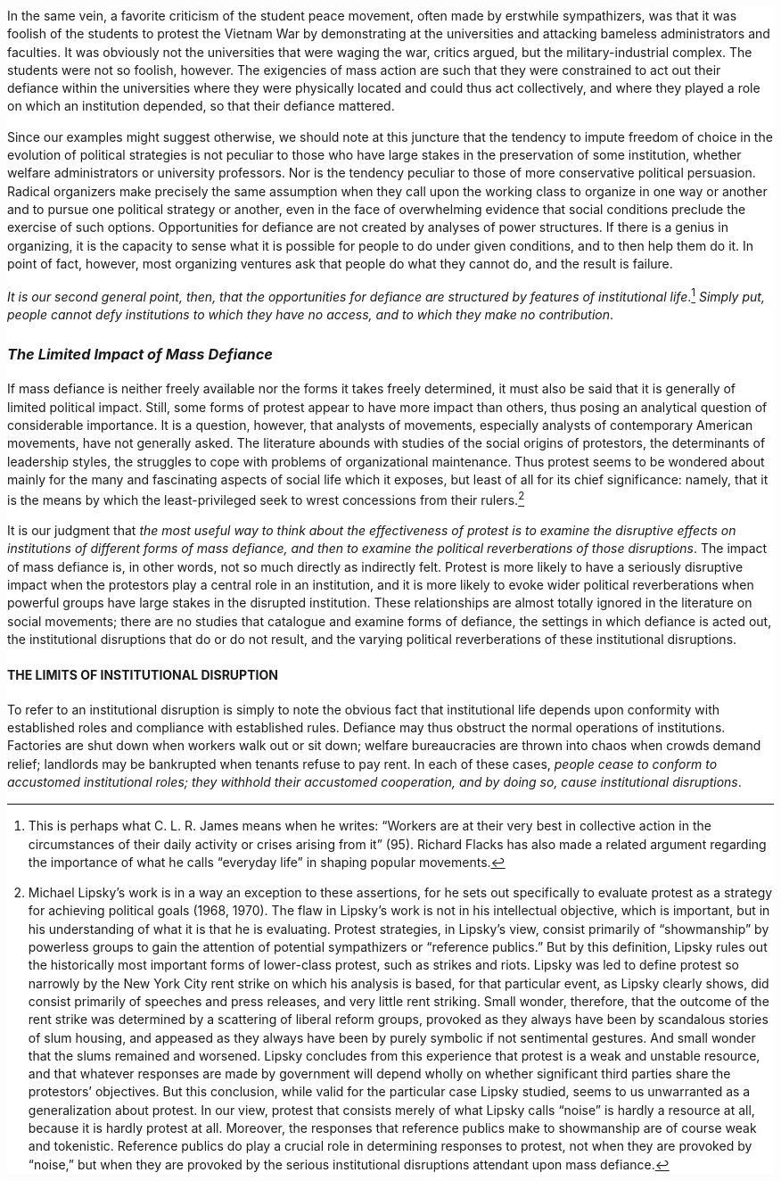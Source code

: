 In the same vein, a favorite criticism of the student peace movement, often made by erstwhile sympathizers, was that it was foolish of the students to protest the Vietnam War by demonstrating at the universities and attacking bameless administrators and faculties. It was obviously not the universities that were waging the war, critics argued, but the military-industrial complex. The students were not so foolish, however. The exigencies of mass action are such that they were constrained to act out their defiance within the universities where they were physically located and could thus act collectively, and where they played a role on which an institution depended, so that their defiance mattered.

Since our examples might suggest otherwise, we should note at this juncture that the tendency to impute freedom of choice in the evolution of political strategies is not peculiar to those who have large stakes in the preservation of some institution, whether welfare administrators or university professors. Nor is the tendency peculiar to those of more conservative political persuasion. Radical organizers make precisely the same assumption when they call upon the working class to organize in one way or another and to pursue one political strategy or another, even in the face of overwhelming evidence that social conditions preclude the exercise of such options. Opportunities for defiance are not created by analyses of power structures. If there is a genius in organizing, it is the capacity to sense what it is possible for people to do under given conditions, and to then help them do it. In point of fact, however, most organizing ventures ask that people do what they cannot do, and the result is failure.

_It is our second general point, then, that the opportunities for defiance are structured by features of institutional life_.[^24] _Simply put, people cannot defy institutions to which they have no access, and to which they make no contribution_.

### _The Limited Impact of Mass Defiance_

If mass defiance is neither freely available nor the forms it takes freely determined, it must also be said that it is generally of limited political impact. Still, some forms of protest appear to have more impact than others, thus posing an analytical question of considerable importance. It is a question, however, that analysts of movements, especially analysts of contemporary American movements, have not generally asked. The literature abounds with studies of the social origins of protestors, the determinants of leadership styles, the struggles to cope with problems of organizational maintenance. Thus protest seems to be wondered about mainly for the many and fascinating aspects of social life which it exposes, but least of all for its chief significance: namely, that it is the means by which the least-privileged seek to wrest concessions from their rulers.[^25]

It is our judgment that _the most useful way to think about the effectiveness of protest is to examine the disruptive effects on institutions of different forms of mass defiance, and then to examine the political reverberations of those disruptions_. The impact of mass defiance is, in other words, not so much directly as indirectly felt. Protest is more likely to have a seriously disruptive impact when the protestors play a central role in an institution, and it is more likely to evoke wider political reverberations when powerful groups have large stakes in the disrupted institution. These relationships are almost totally ignored in the literature on social movements; there are no studies that catalogue and examine forms of defiance, the settings in which defiance is acted out, the institutional disruptions that do or do not result, and the varying political reverberations of these institutional disruptions.

#### THE LIMITS OF INSTITUTIONAL DISRUPTION

To refer to an institutional disruption is simply to note the obvious fact that institutional life depends upon conformity with established roles and compliance with established rules. Defiance may thus obstruct the normal operations of institutions. Factories are shut down when workers walk out or sit down; welfare bureaucracies are thrown into chaos when crowds demand relief; landlords may be bankrupted when tenants refuse to pay rent. In each of these cases, _people cease to conform to accustomed institutional roles; they withhold their accustomed cooperation, and by doing so, cause institutional disruptions_.


[^1]:  The following reviews are referred to in the text: Jack Beatty, _The Nation_, October 8, 1977; J. Barton Bernstein, _The Chronicle of Higher Education_, March 27, 1978; Carol Brightman, _Seven Days_, January 1978; Michael Harrington, _The New York Times Book Review_, December 11, 1977; E. J. Hobsbawm, _The New York Review of Books_, March 23, 1978; and Paul Starr, _Working Papers_, March/April 1978.
[^2]:  By contrast, left-wing analyses of peasant movements are oriented precisely toward understanding the influence of specific societal arrangements on those movements, with a measure of insight that perhaps benefits from the relative absence of nineteenth-century Marxist thought on the subject. See, for example, Erich R. Wolf, _Peasant Wars of the Twentieth Century_ (New York: Harper and Row, 1969), or James C. Scott, _The Moral Economy of the Peasant_ (New Haven, Conn.: Yale University Press, 1976).
[^3]:  R. C. Cobb’s comment on the peasantry in Napoleonic France seems appropriate here: “[Analysts], few of whom have ever experienced hunger, have no businesss blaming poor people for accepting, even gratefully, the products of bourgeois charity. And it would be indecent to upbraid the _affamé_ of the past for allowing themselves to be bought out of what historians have decreed were ‘forward looking’ movements by the grant of relief.” _The Police and the People_ (New York: Oxford University Press, 1970), p. 320.
[^4]:  _Injustice: The Social Bases of Obedience and Revolt_ (New York: M. E. Sharpe, 1978).
[^1]:  The chapters on the movement of industrial workers and the civil rights movement are based on secondary sources because a great deal of historical work has been done on these movements. Less has been done on the movement of the unemployed in the Great Depression, and in that chapter we rely on both secondary and primary sources. The chapter on the welfare rights movement is based on our direct knowledge of and involvement in this movement, supplemented by the relatively few studies that have been done.    
[^1]:  In this connection Max Weber writes: “The degree in which ‘communal action’ and possibly ‘societal action,’ emerges from the ‘mass actions’ of the members of a class is linked to general cultural conditions, especially to those of an intellectual sort. It is also linked to the extent of the contrasts that have already evolved, and is especially linked to the _transparency_ of the connections between the causes and the consequences of the ‘class situation.’ For however different life chances may be, this fact in itself, according to all experience, by no means gives birth to ‘class action …’ ” (184, emphasis in the original).
[^2]:  Thus, Zald and Ash use the term “social movement organizations” to encompass both forms of social action. Roberta Ash does, in her later work, distinguish between movements and movement organizations, but she continues to stress articulated goals as a defining feature of a movement.
[^3]:  Perhaps the best known exponent of this widely held “relative deprivation” theory of civil strife is Ted Robert Gurr (1968, 1970). See also Feierabend, Feierabend, and Nesvold. For an excellent critique of the political theorists who base their work on this theory, see Lupsha.
[^4]:  Both de Tocqueville and his followers include conditions of political liberalization, and the rising political expectations that result, as possible precursors of civil strife. Probably the most well-known of the contemporary “rising expectations” theorists is James C. Davies, who, however, argues a variant of the theory known as the “J-Curve.” According to Davies, it is only when long periods of improvement are followed by economic downturns or political repression that civil strife results (1962).
[^5]:  The views of Marx and Engels are, however, both more historically specific and comprehensive than the relative deprivation theory, and might be better described as not inconsistent with that theory. Economic crises, and the attendant hardships, activate proletarian struggles not only because of the extreme immiseration of the proletariat at such times, and not only because of the expansion of the reserve army of the unemployed at such times, but because periods of economic crisis reveal the contradictions of capitalism, and particularly the contradiction between socialized productive forces and the anarchy of private ownership and exchange. In Engels’ words, “The mode of production rises in rebellion against the form of exchange. The bourgeoisie are convicted of incapacity further to manage their own social productive forces” (1967). Deprivation, in other words, is only a symptom of a far more profound conflict which cannot be resolved within the existing social formation.
[^6]:  Geshwender points out that rising expectations and relative deprivation hypotheses (as well as status inconsistency hypotheses) are theoretically reconcilable.
[^7]:  Barrington Moore asserts bluntly that the main urban revolutionary movements in the nineteenth and twentieth centuries “were all revolutions of desperation, certainly not of rising expectations, as some liberal theorists of revolution might lead one to anticipate.” Snyder and Tilly, however, seem to disagree, and report that at least short-term fluctuations in prices and industrial production did not predict the incidence of collective violence in nineteenth- and twentieth-century France (1972).
[^8]:  Just as the relative deprivation theories are not inconsistent with a Marxist interpretation of the origins of working- and lower-class protest, neither is the emphasis on social disorganization necessarily inconsistent (although most of the proponents of that perspective are clearly not Marxists). Thus a Marxist interpretation of protest would acknowledge the significance of both relative deprivation and social disorganization, treating these however not as historically generalizable causes of uprisings, but as symptoms of historically specific contradictions in capitalist society. Bertell Ollman’s work on character structure as inhibiting class consciousness and class action contributes to making explicit the link between social disorganization and mass uprisings from a Marxist perspective. Ollman argues that the “proletariat’s ‘fear of freedom’ and their submissiveness before authority … are, after all, simply attempts to repeat in the future what has been done in the past” (42). But clearly, periods of major social dislocation may force a break in these character patterns, if only by precluding the possibility of repeating in the future what has been done in the past.
[^9]:  It ought to be noted that Charles Tilly, in his influential work on collective violence in nineteenth-century France, does not confirm the generally accepted view that there is a relationship between crime and collective violence, or between either of these variables and the presumably disorganizing impact of urban growth. However, the evidence suggests that these relationships did hold in the periods which we investigate in the twentieth-century United States, and we do not consider the issue yet settled. In other respects, as we will note, we agree with Tilly’s alternative emphasis on resource shifts as a precondition for collective struggle. See Tilly (1964), and Lodhi and Tilly (1973).
[^10]:  “The classical mob,” writes Hobsbawm, “did not merely riot as protest, but because it expected to achieve something by its riot. It assumed that the authorities would be sensitive to its movements, and probably also that they would make some sort of immediate concession …” (111). Rudé’s account of the food riots among the urban poor in the eighteenth century makes the same point (1964).
[^11]:  Roberta Ash ascribes the politicization of Boston mobs during the revolutionary period to this process. As the discontented wealthy sought allies among the poor, street gangs were transformed into organized militants in the political struggle (70–73).
[^12]:  Hobsbawm and Rudé make the same point about the English farm laborers’ protests against enclosure: “[T]hey were reluctant to believe … that the King’s government and Parliament were against them. For how could the format of justice be against justice?” (65).
[^13]:  Rosa Luxemburg’s discussion of the profound and complex social upheavals that lead to mass strikes makes the same point: “[I]t is extremely difficult for any leading organ of the proletarian movement to foresee and to calculate which occasions and moments can lead to explosions and which cannot … because in each individual act of the struggle so many important economic, political, and social, general and local, material and psychological moments are brought into play that no single act can be arranged and resolved like a mathematical problem.… The revolution is not a maneuver executed by the proletariat in the open field; rather, it is a struggle in the midst of the unceasing crashing, crumbling, and displacing of all the social foundations” (245).
[^14]:  The tendency for popular discontent to lead to third-party efforts is of course also evidence of the force of electoral norms. Thus as early as the depression of 1828—1831, labor unrest was expressed in the rise of numerous workingman’s political parties, and late in the nineteenth century as the industrial working class grew, much labor discontent was channeled into socialist political parties, some of which achieved modest success at the local level. In 1901 the Socialist Party came together as a coalition of many of these groups, and by 1912 it had elected 1,200 party members to local public office in some 340 cities and towns, including the mayor’s office in 73 cities (Weinstein, 7). Similarly the agrarian movements of the late nineteenth century were primarily oriented toward the electoral system. Nor is this tendency only evident in the United States. In Europe, for example, with the disillusionment of the failed revolution of 1848, and with the gradual extension of the franchise to workers, socialist parties also began to emphasize parliamentary tactics. The classical justification for this emphasis became Engels’ introduction to _Class Struggles in France_, in which Engels writes of the successes achieved by the German party through the parliamentary vote: “It has been discovered that the political institutions in which the domination of the bourgeoisie is organized offer a fulcrum by means of which the proletariat can combat these very political institutions. The Social Democrats have participated in the elections to the various Diets, to municipal councils, and to industrial courts. Wherever the proletariat could secure an effective voice, the occupation of these electoral strongholds by the bourgeoisie has been contested. Consequently, the bourgeoisie and the government have become much more alarmed at the legal than at the illegal activities of the labor party, dreading the results of elections far more than they dread the results of rebellion.” Some years later, Kautsky published a letter from Engels disavowing the preface and blaming it on the “timid legalism” of the leaders of the German Social Democratic Party who were committed to the parliamentary activities through which the party was thriving, and fearful of the threatened passage of antisocialist laws by the Reichstag (see Howard, 383; Michels, 370 fn 6).
[^15]:  Burnham’s well-known theory of “critical elections” resulting from the cumulative tension between socio-economic developments and the political system is similar to this argument (1965, 1970). The relationship betwen economic conditions and voter responses has been subjected to extensive empirical study by American political scientists. These studies generally tend to confirm the proposition that deteriorating economic conditions result in voter defections from incumbent parties. See for example Bloom and Price; Kramer; and Campbell, Converse, Miller, and Stokes.
[^16]:  Edelman ascribes the influence of public officials as “powerful shapers of perceptions” to their virtual monopoly on certain kinds of information, to the legitimacy of the regime with which they are identified, and to the intense identification of people with the state (101–102).
[^17]:  Our conviction that the demands of the protestors, at least for the periods we examine, are shaped as much by their interaction with elites as by the structural factors (or contradictions) which produced the movements is one difference between this analysis and some Marxist interpretations. Thus if one explains the origins of protest not by the breakdown of social controls, or by relative deprivation, but by the basic and irreconcilable contradictions that characterize capitalist institutions, then the political agenda the movement evolves ought to reflect those basic and irreconcilable contradictions. Hence it would follow that working-class and lower-class movements arising in a corporate capitalist society are democratic and egalitarian or, in an older terminology, progressive, and not ultimately cooptable. Manuel Castells, for example, who has done some of the best work on social movements from a Marxist perspective, defines a movement as “a certain type of organization of social practices, the logic of whose development contradicts the institutionally dominant social logic” (93). By his definition Castells thus minimizes a host of problems in evaluating the political directions of social movements that historical experience unfortunately does not minimize. See also Useem (1975, 27–35). Or, in another terminology, we do not take it for granted that conscious (or subjective) orientations of action approximate objective class interests (see Dahrendorf (174–176) and Balbus for a discussion of this distinction).
[^18]:  Gamson argues convincingly that rational calculations of the chances of success underlie the use of violence: “Violence should be viewed as an instrumental act, aimed at furthering the purpose of the group that uses it when they have some reason to think it will help their cause.… [It] grows from an impatience born of confidence and rising efficacy rather than the opposite. It occurs when hostility toward the victim renders it a relatively safe and costless strategy” (81).
[^19]:  It may be for this reason that the extensive data collected after the ghetto riots of the 1960s on the characteristics of rioters and nonrioters provided little evidence that the rioters themselves were more likely to be recent migrants or less educated or suffer higher rates of unemployment than the ghetto population as a whole. But while there are data to indicate that the rioters did not suffer higher indices of “rootlessness,” little is known about the networks or structures through which their defiance was mobilized. Tilly speculates interestingly on the relation between integration and deprivation by suggesting that the more integrated shopkeepers and artisans of Paris may have led the great outburst of the French Revolution precisely because they were in a better position to do so, and because they had a kind of leadership role, and were therefore responsive to the misery of the hordes of more impoverished Parisians (1964). Hobsbawm and Rudé ascribe a similar role to local artisans in the English farm laborers’ protests of the early nineteenth century (1968, 63–64).
[^20]:  Tilly, reviewing the literature on the French Revolution, makes a similar argument about the structuring of the great outbursts of collective violence among the sansculottes: “[T]he insurrection was a continuation, in an extreme form, of their everyday politics” (1964, 114). See also the account by Hobsbawm and Rudé of the role of the “village parliaments” and churches in English agricultural uprisings (1968, 59–60).
[^21]:  Max Weber makes the similar point “that the class antagonisms that are conditioned through the market situation are usually most bitter between those who actually and directly participate as opponents in price wars. It is not the _rentier_, the share-holder, and the banker who suffer the ill will of the worker, but almost exclusively the manufacturer and the business executives who are the direct opponents of workers in price wars. This is so in spite of the fact that it is precisely the cash boxes of the _rentier_, the share-holder, and the banker into which the more or less ‘unearned’ gains flow, rather than into the pockets of the manufacturers or the business executives” (186). Michael Schwartz illustrates this point in a study of the Southern Farmers’ Alliance. The Texas members of the alliance singled out landlords and merchants as the target of their demands, and not the banks, speculators, and railroads who were ultimately responsible for their plight, because the tenant farmers had direct experience with the landlords and merchants.
[^22]:  Marx and Engels made a similar argument about the conditions for the development of a revolutionary proletariat: “But with the development of industry, the proletariat not only increases in number; it becomes concentrated in greater masses, its strength grows, and it feels its strength more. The various interests and conditions of life within the ranks of the proletariat are more and more equalized, in proportion as machinery obliterates all distinctions of labour, and nearly everywhere reduces wages to the same low level” (1948, 17–18). By contrast, peasants were not likely to be mobilized to enforce their own class interest, for their “mode of production isolates them from one another instead of bringing them into mutual intercourse …” (1963, 123–124). This view of the revolutionary potential of the proletariat did not anticipate the ability of employers to manipulate the institutional context of factory work, to divide those they had brought together by, for example, elaborating job titles and hierarchies within the work place so as to “balkanize” the proletariat. See Gordon, Edwards, and Reich for a discussion of the significance of this development.
[^23]:  Useem, in his study of the draft-resistance movement that arose during the Vietnam War, concludes that the absence of an institutional setting that united the men subject to the draft severely hampered The Resistance in mobilizing its constituency (1973).
[^24]:  This is perhaps what C. L. R. James means when he writes: “Workers are at their very best in collective action in the circumstances of their daily activity or crises arising from it” (95). Richard Flacks has also made a related argument regarding the importance of what he calls “everyday life” in shaping popular movements.
[^25]:  Michael Lipsky’s work is in a way an exception to these assertions, for he sets out specifically to evaluate protest as a strategy for achieving political goals (1968, 1970). The flaw in Lipsky’s work is not in his intellectual objective, which is important, but in his understanding of what it is that he is evaluating. Protest strategies, in Lipsky’s view, consist primarily of “showmanship” by powerless groups to gain the attention of potential sympathizers or “reference publics.” But by this definition, Lipsky rules out the historically most important forms of lower-class protest, such as strikes and riots. Lipsky was led to define protest so narrowly by the New York City rent strike on which his analysis is based, for that particular event, as Lipsky clearly shows, did consist primarily of speeches and press releases, and very little rent striking. Small wonder, therefore, that the outcome of the rent strike was determined by a scattering of liberal reform groups, provoked as they always have been by scandalous stories of slum housing, and appeased as they always have been by purely symbolic if not sentimental gestures. And small wonder that the slums remained and worsened. Lipsky concludes from this experience that protest is a weak and unstable resource, and that whatever responses are made by government will depend wholly on whether significant third parties share the protestors’ objectives. But this conclusion, while valid for the particular case Lipsky studied, seems to us unwarranted as a generalization about protest. In our view, protest that consists merely of what Lipsky calls “noise” is hardly a resource at all, because it is hardly protest at all. Moreover, the responses that reference publics make to showmanship are of course weak and tokenistic. Reference publics do play a crucial role in determining responses to protest, not when they are provoked by “noise,” but when they are provoked by the serious institutional disruptions attendant upon mass defiance.
[^26]:  Spencer, McLoughlin, and Lawson, in their historical study of New York City tenant movements, provide an interesting example of the use of disruption, not by the tenants, but by the banks. Thus when Langdon Post, the Tenement House Commissioner under LaGuardia, tried to initiate a campaign to force compliance with the housing codes, “five savings banks owning 400 buildings on the Lower East Side threatened to vacate rather than comply. The president of the New York City Taxpayers’ Union warned that 40,000 tenements would be abandoned.” Post withdrew his threat (10).
[^27]:  Rosa Luxemburg’s comments are again persuasive: “At the moment that a real, earnest period of mass strikes begins all these ‘calculations of costs’ change into the project of draining the ocean with a water glass. And it is an ocean of frightful privations and sufferings which the proletarian masses buy with every revolution. The solution which a revolutionary period gives to these seemingly invincible difficulties is that along with them such an immense amount of mass idealism is let loose that the masses are insensitive to the sharpest sufferings. Neither revolution nor mass strikes can be made with the psychology of a trade unionist who will not cease work on May Day unless he is assured in advance of a determined support in the case of measures being taken against him” (246).
[^28]:  Disruptions confined within institutions have the characteristics that Schattschneider attributes to small conflicts: “It is one of the qualities of extremely small conflicts that the relative strengths of the contestants are likely to be known in advance. In this case the stronger side may impose its will on the weaker without an overt test of strength because people are not apt to fight if they are sure to lose” (4).
[^29]:  Lodhi and Tilly, in arguing against the social disorganization perspective, suggest that the amount of collective violence should be related to “the structure of power, the capacity of deprived groups for collective action, the forms of repression employed by the authorities, and the disparities between the weak and the powerful in shared understandings about collective rights to action and to use of valued resources …” (316). It is our point that each of these factors changes, at least temporarily, during periods of serious and widespread instability. Most importantly, the resources available to the regime decline (316).
[^30]:  “To understand any conflict it is necessary, therefore, to keep constantly in mind the relations between the combatants and the audience because the audience is likely to do the kinds of things that determine the outcome of the fight.… The stronger contestant may hesitate to use his strength because he does not know whether or not he is going to be able to isolate his antagonist” (2).
[^31]:  The rapidly growing Marxist literature on the theory of the capitalist state stresses legitimation or social cohesion as one of the two primary functions of the state (the other being the maintenance of the conditions for capitalist accumulation). The interpretation of electoral-representative institutions presented here is consistent with that general perspective. As noted earlier, we view the wide distribution and exercise of the franchise as an important source of the legitimacy of state authority. Electoral activities generate a belief in government as the instrument of a broad majority rather than of particular interests or a particular class. It is this phenomenon which Marx defined as the false universality of the state. (See also Poulantzas and Bridges for a discussion of suffrage, and political parties based on suffrage, from this perspective.) We argue further that the franchise plays a major role in protecting the legitimacy of the state against periodic challenges. Electoral contests serve as a signal or barometer of discontent and disaffection, and the threat of electoral defeat constrains state officials to promulgate measures that will quiet discontent and restore legitimacy.
[^32]:  The newcomers to officialdom were by and large absorbed into local agencies that made relatively insignificant decisions about service delivery to the insurgent population. The analogy to the use of natives by colonial administrations is obvious. Anderson and Friedland say in general of such agencies and their activities that they “encourage citizen participation at a local level insulated from national politics … ” (21). See also Katznelson for a discussion of “state-sponsored creation of client-patron/broker links” (227).
[^33]:  James Q. Wilson seems to us to miss the point when he ascribes the demise of SNCC and CORE to failure and rebuff, and the intolerable strain this exerted on these “redemptive” organizations which required a total transformation of society on the one hand, and extraordinary commitments from their members on the other hand. First, and most important, by no stretch of the reasonable imagination can SNCC and CORE be said to have failed, as we will explain in chapter 4. Second, while these may have been redemptive organizations, their demise was most specifically the result of the impact of government measures on both cadres and constituency. It was government responses that generated factionalism and disillusionment, and not simply “the disillusionment that inevitably afflicts a redemptive organization” (180–182).    